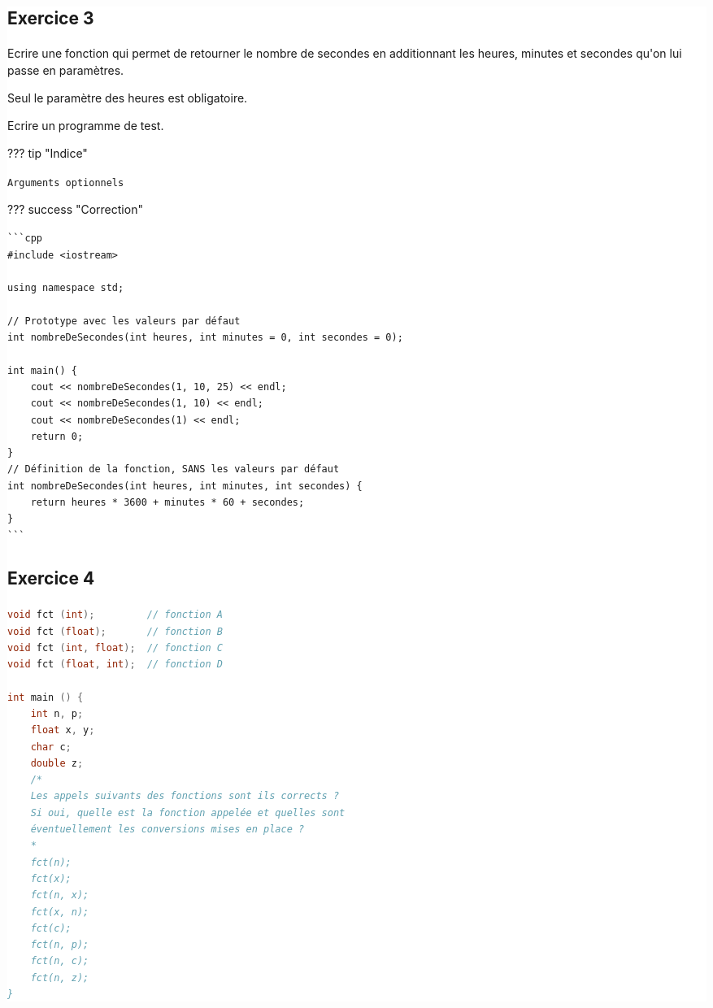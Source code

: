## Exercice 3

Ecrire une fonction qui permet de retourner le nombre de secondes en additionnant les heures, minutes et secondes qu'on lui passe en paramètres. 

Seul le paramètre des heures est obligatoire. 

Ecrire un programme de test.

??? tip "Indice"
    
    Arguments optionnels

??? success "Correction"

    ```cpp
    #include <iostream>

    using namespace std;

    // Prototype avec les valeurs par défaut
    int nombreDeSecondes(int heures, int minutes = 0, int secondes = 0);

    int main() {
        cout << nombreDeSecondes(1, 10, 25) << endl;
        cout << nombreDeSecondes(1, 10) << endl;
        cout << nombreDeSecondes(1) << endl;
        return 0;
    }
    // Définition de la fonction, SANS les valeurs par défaut
    int nombreDeSecondes(int heures, int minutes, int secondes) {
        return heures * 3600 + minutes * 60 + secondes;
    }
    ```

## Exercice 4

```cpp
void fct (int);         // fonction A 
void fct (float); 		// fonction B
void fct (int, float); 	// fonction C
void fct (float, int); 	// fonction D

int main () {
    int n, p;
    float x, y;
    char c;
    double z;
    /*
    Les appels suivants des fonctions sont ils corrects ? 
    Si oui, quelle est la fonction appelée et quelles sont
    éventuellement les conversions mises en place ?
    *
    fct(n);
    fct(x);
    fct(n, x);
    fct(x, n);
    fct(c);
    fct(n, p);
    fct(n, c);
    fct(n, z);
}
```
